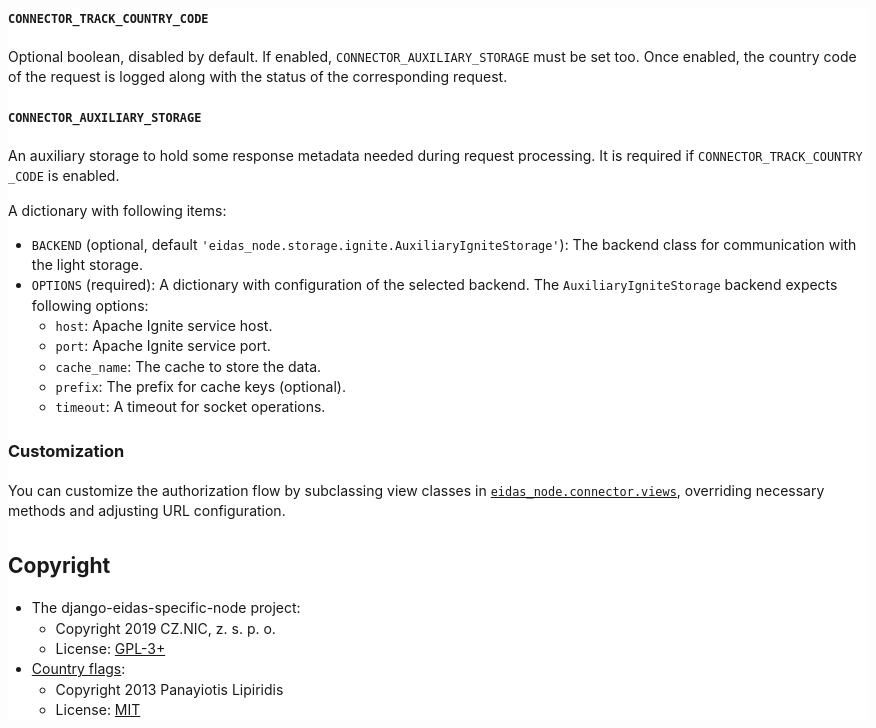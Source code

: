 #### `CONNECTOR_TRACK_COUNTRY_CODE`

Optional boolean, disabled by default.
If enabled, `CONNECTOR_AUXILIARY_STORAGE` must be set too.
Once enabled, the country code of the request is logged along with the status of the corresponding request.

#### `CONNECTOR_AUXILIARY_STORAGE`

An auxiliary storage to hold some response metadata needed during request processing.
It is required if `CONNECTOR_TRACK_COUNTRY_CODE` is enabled.

A dictionary with following items:

* `BACKEND` (optional, default `'eidas_node.storage.ignite.AuxiliaryIgniteStorage'`):
  The backend class for communication with the light storage.
* `OPTIONS` (required): A dictionary with configuration of the selected backend.
  The `AuxiliaryIgniteStorage` backend expects following options:
  - `host`: Apache Ignite service host.
  - `port`: Apache Ignite service port.
  - `cache_name`: The cache to store the data.
  - `prefix`: The prefix for cache keys (optional).
  - `timeout`: A timeout for socket operations.

### Customization

You can customize the authorization flow by subclassing view classes in [`eidas_node.connector.views`](eidas_node/connector/views.py), overriding necessary methods and adjusting URL configuration.

Copyright
---------

* The django-eidas-specific-node project:
  * Copyright 2019 CZ.NIC, z. s. p. o.
  * License: [GPL-3+](COPYRIGHT)
* [Country flags](eidas_node/connector/static/eidas_node/connector/img/flags):
  * Copyright 2013 Panayiotis Lipiridis
  * License: [MIT](eidas_node/connector/static/eidas_node/connector/img/flags/LICENSE)
